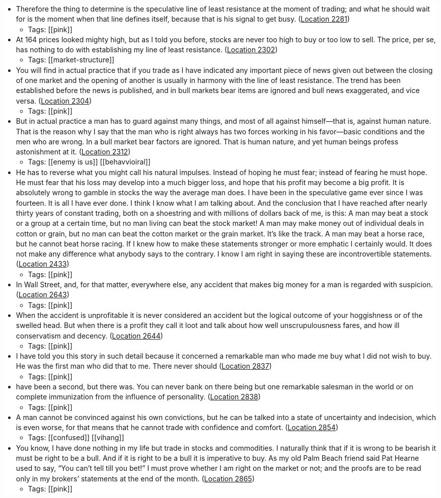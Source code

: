 - Therefore the thing to determine is the speculative line of least resistance at the moment of trading; and what he should wait for is the moment when that line defines itself, because that is his signal to get busy. ([Location 2281](https://readwise.io/to_kindle?action=open&asin=B00BOZBG2Q&location=2281))
    - Tags: [[pink]] 
- At 164 prices looked mighty high, but as I told you before, stocks are never too high to buy or too low to sell. The price, per se, has nothing to do with establishing my line of least resistance. ([Location 2302](https://readwise.io/to_kindle?action=open&asin=B00BOZBG2Q&location=2302))
    - Tags: [[market-structure]] 
- You will find in actual practice that if you trade as I have indicated any important piece of news given out between the closing of one market and the opening of another is usually in harmony with the line of least resistance. The trend has been established before the news is published, and in bull markets bear items are ignored and bull news exaggerated, and vice versa. ([Location 2304](https://readwise.io/to_kindle?action=open&asin=B00BOZBG2Q&location=2304))
    - Tags: [[pink]] 
- But in actual practice a man has to guard against many things, and most of all against himself—that is, against human nature. That is the reason why I say that the man who is right always has two forces working in his favor—basic conditions and the men who are wrong. In a bull market bear factors are ignored. That is human nature, and yet human beings profess astonishment at it. ([Location 2312](https://readwise.io/to_kindle?action=open&asin=B00BOZBG2Q&location=2312))
    - Tags: [[enemy is us]] [[behavvioiral]] 
- He has to reverse what you might call his natural impulses. Instead of hoping he must fear; instead of fearing he must hope. He must fear that his loss may develop into a much bigger loss, and hope that his profit may become a big profit. It is absolutely wrong to gamble in stocks the way the average man does. I have been in the speculative game ever since I was fourteen. It is all I have ever done. I think I know what I am talking about. And the conclusion that I have reached after nearly thirty years of constant trading, both on a shoestring and with millions of dollars back of me, is this: A man may beat a stock or a group at a certain time, but no man living can beat the stock market! A man may make money out of individual deals in cotton or grain, but no man can beat the cotton market or the grain market. It’s like the track. A man may beat a horse race, but he cannot beat horse racing. If I knew how to make these statements stronger or more emphatic I certainly would. It does not make any difference what anybody says to the contrary. I know I am right in saying these are incontrovertible statements. ([Location 2433](https://readwise.io/to_kindle?action=open&asin=B00BOZBG2Q&location=2433))
    - Tags: [[pink]] 
- In Wall Street, and, for that matter, everywhere else, any accident that makes big money for a man is regarded with suspicion. ([Location 2643](https://readwise.io/to_kindle?action=open&asin=B00BOZBG2Q&location=2643))
    - Tags: [[pink]] 
- When the accident is unprofitable it is never considered an accident but the logical outcome of your hoggishness or of the swelled head. But when there is a profit they call it loot and talk about how well unscrupulousness fares, and how ill conservatism and decency. ([Location 2644](https://readwise.io/to_kindle?action=open&asin=B00BOZBG2Q&location=2644))
    - Tags: [[pink]] 
- I have told you this story in such detail because it concerned a remarkable man who made me buy what I did not wish to buy. He was the first man who did that to me. There never should ([Location 2837](https://readwise.io/to_kindle?action=open&asin=B00BOZBG2Q&location=2837))
    - Tags: [[pink]] 
- have been a second, but there was. You can never bank on there being but one remarkable salesman in the world or on complete immunization from the influence of personality. ([Location 2838](https://readwise.io/to_kindle?action=open&asin=B00BOZBG2Q&location=2838))
    - Tags: [[pink]] 
- A man cannot be convinced against his own convictions, but he can be talked into a state of uncertainty and indecision, which is even worse, for that means that he cannot trade with confidence and comfort. ([Location 2854](https://readwise.io/to_kindle?action=open&asin=B00BOZBG2Q&location=2854))
    - Tags: [[confused]] [[vihang]] 
- You know, I have done nothing in my life but trade in stocks and commodities. I naturally think that if it is wrong to be bearish it must be right to be a bull. And if it is right to be a bull it is imperative to buy. As my old Palm Beach friend said Pat Hearne used to say, “You can’t tell till you bet!” I must prove whether I am right on the market or not; and the proofs are to be read only in my brokers’ statements at the end of the month. ([Location 2865](https://readwise.io/to_kindle?action=open&asin=B00BOZBG2Q&location=2865))
    - Tags: [[pink]] 
